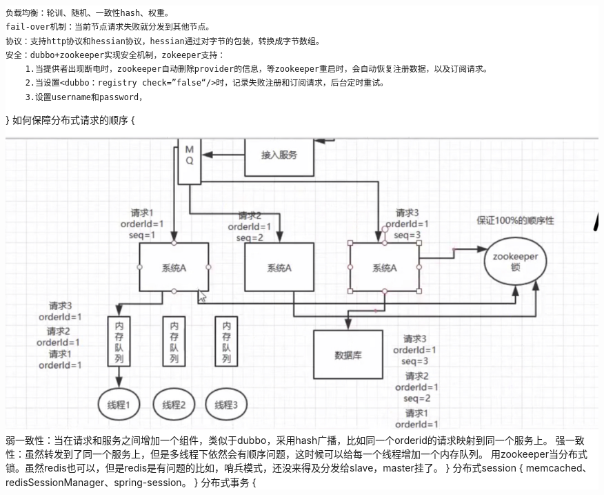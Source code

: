 	负载均衡：轮训、随机、一致性hash、权重。
	fail-over机制：当前节点请求失败就分发到其他节点。
	协议：支持http协议和hessian协议，hessian通过对字节的包装，转换成字节数组。
	安全：dubbo+zookeeper实现安全机制，zokeeper支持：
		1.当提供者出现断电时，zookeeper自动删除provider的信息，等zookeeper重启时，会自动恢复注册数据，以及订阅请求。
		2.当设置<dubbo：registry check=”false“/>时，记录失败注册和订阅请求，后台定时重试。
		3.设置username和password，

}
如何保障分布式请求的顺序
{

![](img/分布式请求的顺序性保证.jpg)
	弱一致性：当在请求和服务之间增加一个组件，类似于dubbo，采用hash广播，比如同一个orderid的请求映射到同一个服务上。
	强一致性：虽然转发到了同一个服务上，但是多线程下依然会有顺序问题，这时候可以给每一个线程增加一个内存队列。
		用zookeeper当分布式锁。虽然redis也可以，但是redis是有问题的比如，哨兵模式，还没来得及分发给slave，master挂了。
}
分布式session
{
	memcached、redisSessionManager、spring-session。
}
分布式事务
{
